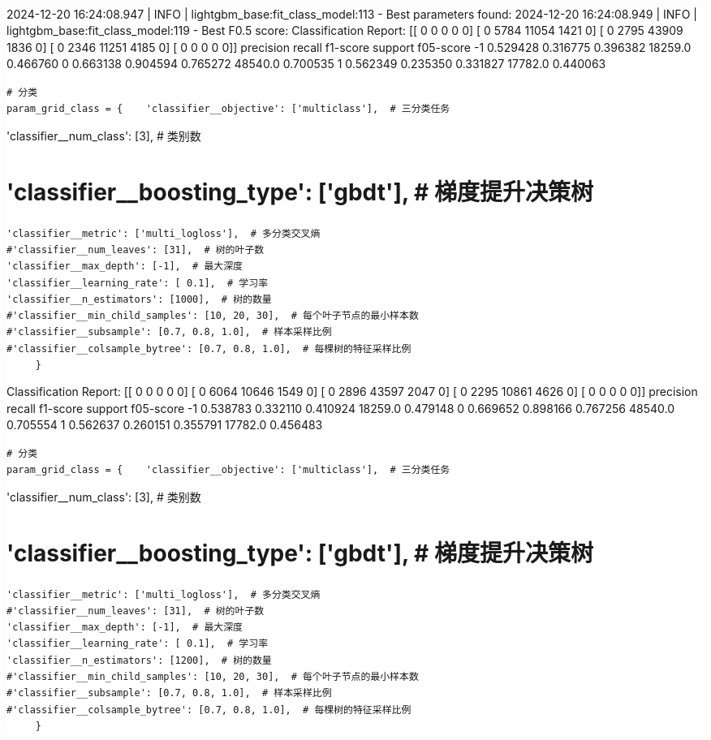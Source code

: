 2024-12-20 16:24:08.947 | INFO     | lightgbm_base:fit_class_model:113 - Best parameters found: 
2024-12-20 16:24:08.949 | INFO     | lightgbm_base:fit_class_model:119 - Best F0.5 score: 
Classification Report:
[[    0     0     0     0     0]
 [    0  5784 11054  1421     0]
 [    0  2795 43909  1836     0]
 [    0  2346 11251  4185     0]
 [    0     0     0     0     0]]
    precision    recall  f1-score  support  f05-score
-1   0.529428  0.316775  0.396382  18259.0   0.466760
0    0.663138  0.904594  0.765272  48540.0   0.700535
1    0.562349  0.235350  0.331827  17782.0   0.440063



    # 分类
    param_grid_class = {    'classifier__objective': ['multiclass'],  # 三分类任务
   'classifier__num_class': [3],  # 类别数
   # 'classifier__boosting_type': ['gbdt'],  # 梯度提升决策树
    'classifier__metric': ['multi_logloss'],  # 多分类交叉熵
    #'classifier__num_leaves': [31],  # 树的叶子数
    'classifier__max_depth': [-1],  # 最大深度
    'classifier__learning_rate': [ 0.1],  # 学习率
    'classifier__n_estimators': [1000],  # 树的数量
    #'classifier__min_child_samples': [10, 20, 30],  # 每个叶子节点的最小样本数
    #'classifier__subsample': [0.7, 0.8, 1.0],  # 样本采样比例
    #'classifier__colsample_bytree': [0.7, 0.8, 1.0],  # 每棵树的特征采样比例
         }

Classification Report:
[[    0     0     0     0     0]
 [    0  6064 10646  1549     0]
 [    0  2896 43597  2047     0]
 [    0  2295 10861  4626     0]
 [    0     0     0     0     0]]
    precision    recall  f1-score  support  f05-score
-1   0.538783  0.332110  0.410924  18259.0   0.479148
0    0.669652  0.898166  0.767256  48540.0   0.705554
1    0.562637  0.260151  0.355791  17782.0   0.456483

    # 分类
    param_grid_class = {    'classifier__objective': ['multiclass'],  # 三分类任务
   'classifier__num_class': [3],  # 类别数
   # 'classifier__boosting_type': ['gbdt'],  # 梯度提升决策树
    'classifier__metric': ['multi_logloss'],  # 多分类交叉熵
    #'classifier__num_leaves': [31],  # 树的叶子数
    'classifier__max_depth': [-1],  # 最大深度
    'classifier__learning_rate': [ 0.1],  # 学习率
    'classifier__n_estimators': [1200],  # 树的数量
    #'classifier__min_child_samples': [10, 20, 30],  # 每个叶子节点的最小样本数
    #'classifier__subsample': [0.7, 0.8, 1.0],  # 样本采样比例
    #'classifier__colsample_bytree': [0.7, 0.8, 1.0],  # 每棵树的特征采样比例
         }
